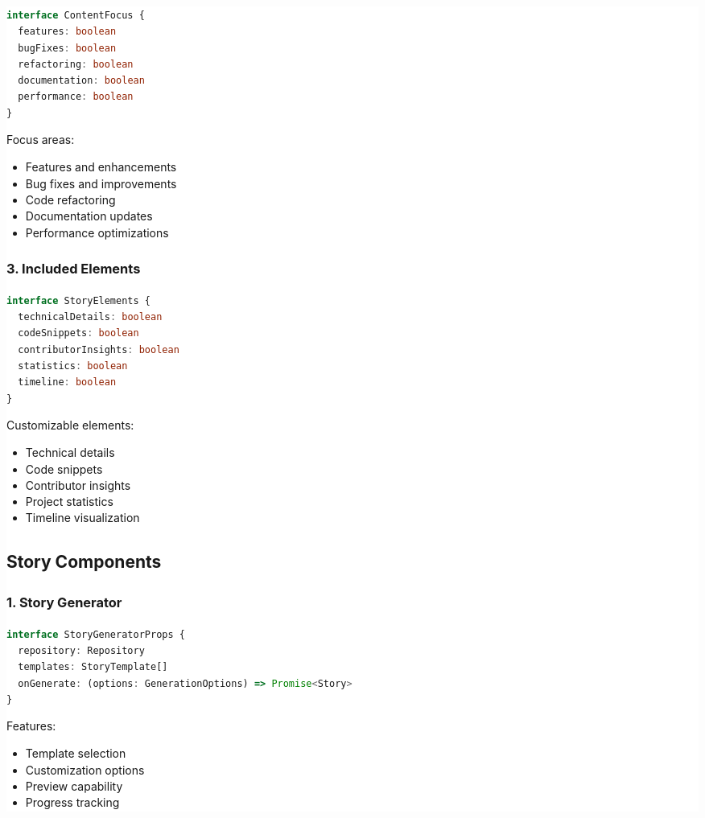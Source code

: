 ```typescript
interface ContentFocus {
  features: boolean
  bugFixes: boolean
  refactoring: boolean
  documentation: boolean
  performance: boolean
}
```

Focus areas:

- Features and enhancements
- Bug fixes and improvements
- Code refactoring
- Documentation updates
- Performance optimizations

### 3. Included Elements

```typescript
interface StoryElements {
  technicalDetails: boolean
  codeSnippets: boolean
  contributorInsights: boolean
  statistics: boolean
  timeline: boolean
}
```

Customizable elements:

- Technical details
- Code snippets
- Contributor insights
- Project statistics
- Timeline visualization

## Story Components

### 1. Story Generator

```typescript
interface StoryGeneratorProps {
  repository: Repository
  templates: StoryTemplate[]
  onGenerate: (options: GenerationOptions) => Promise<Story>
}
```

Features:

- Template selection
- Customization options
- Preview capability
- Progress tracking
